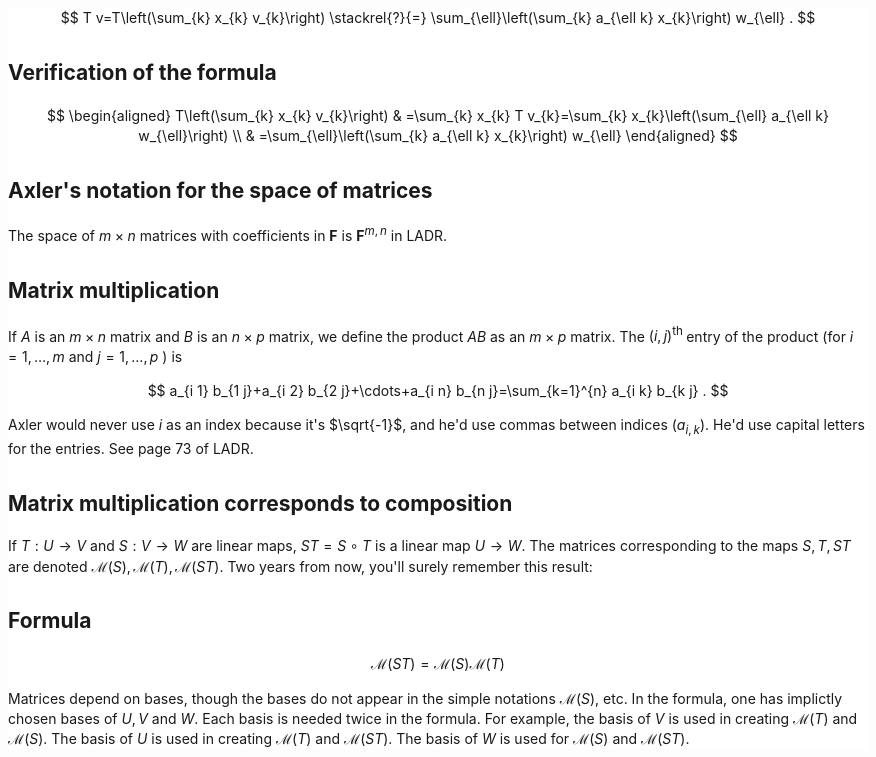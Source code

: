 $$
T v=T\left(\sum_{k} x_{k} v_{k}\right) \stackrel{?}{=} \sum_{\ell}\left(\sum_{k} a_{\ell k} x_{k}\right) w_{\ell} .
$$

## Verification of the formula

$$
\begin{aligned}
T\left(\sum_{k} x_{k} v_{k}\right) & =\sum_{k} x_{k} T v_{k}=\sum_{k} x_{k}\left(\sum_{\ell} a_{\ell k} w_{\ell}\right) \\
& =\sum_{\ell}\left(\sum_{k} a_{\ell k} x_{k}\right) w_{\ell}
\end{aligned}
$$

## Axler's notation for the space of matrices

The space of $m \times n$ matrices with coefficients in $\mathbf{F}$ is $\mathbf{F}^{m, n}$ in LADR.

## Matrix multiplication

If $A$ is an $m \times n$ matrix and $B$ is an $n \times p$ matrix, we define the product $A B$ as an $m \times p$ matrix. The $(i, j)^{\text {th }}$ entry of the product (for $i=1, \ldots, m$ and $j=1, \ldots, p$ ) is

$$
a_{i 1} b_{1 j}+a_{i 2} b_{2 j}+\cdots+a_{i n} b_{n j}=\sum_{k=1}^{n} a_{i k} b_{k j} .
$$

Axler would never use $i$ as an index because it's $\sqrt{-1}$, and he'd use commas between indices $\left(a_{i, k}\right)$. He'd use capital letters for the entries. See page 73 of LADR.

## Matrix multiplication corresponds to composition

If $T: U \rightarrow V$ and $S: V \rightarrow W$ are linear maps, $S T=S \circ T$ is a linear map $U \rightarrow W$. The matrices corresponding to the maps $S, T, S T$ are denoted $\mathcal{M}(S), \mathcal{M}(T), \mathcal{M}(S T)$. Two years from now, you'll surely remember this result:

## Formula

$$
\mathcal{M}(S T)=\mathcal{M}(S) \mathcal{M}(T)
$$

Matrices depend on bases, though the bases do not appear in the simple notations $\mathcal{M}(S)$, etc.
In the formula, one has implictly chosen bases of $U, V$ and $W$. Each basis is needed twice in the formula. For example, the basis of $V$ is used in creating $\mathcal{M}(T)$ and $\mathcal{M}(S)$. The basis of $U$ is used in creating $\mathcal{M}(T)$ and $\mathcal{M}(S T)$. The basis of $W$ is used for $\mathcal{M}(S)$ and $\mathcal{M}(S T)$.
